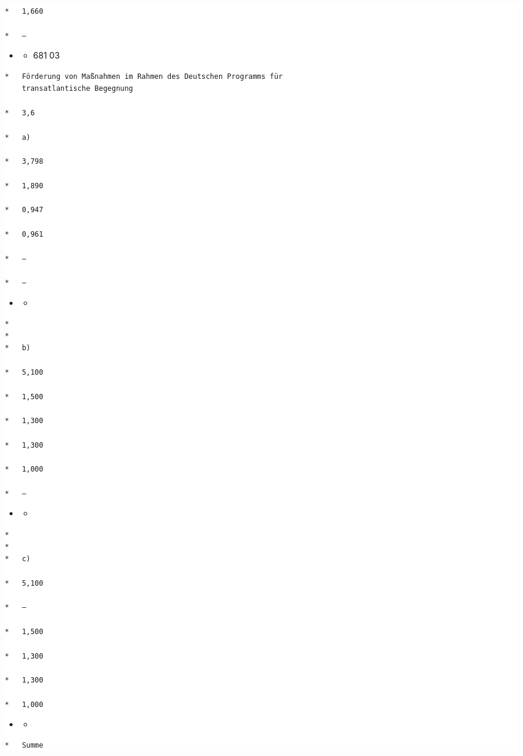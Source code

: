     *   1,660

    *   –


*    *   681 03

    *   Förderung von Maßnahmen im Rahmen des Deutschen Programms für
        transatlantische Begegnung

    *   3,6

    *   a)

    *   3,798

    *   1,890

    *   0,947

    *   0,961

    *   –

    *   –


*    *
    *
    *
    *   b)

    *   5,100

    *   1,500

    *   1,300

    *   1,300

    *   1,000

    *   –


*    *
    *
    *
    *   c)

    *   5,100

    *   –

    *   1,500

    *   1,300

    *   1,300

    *   1,000


*    *
    *   Summe
